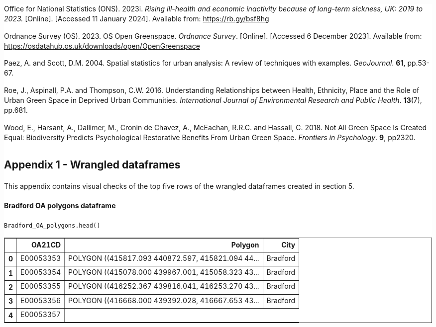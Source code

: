 Office for National Statistics (ONS). 2023i. *Rising ill-health and economic inactivity because of long-term sickness, UK: 2019 to 2023.* [Online]. [Accessed 11 January 2024]. Available from: https://rb.gy/bsf8hg

Ordnance Survey (OS). 2023. OS Open Greenspace. *Ordnance Survey*. [Online]. [Accessed 6 December 2023]. Available from: https://osdatahub.os.uk/downloads/open/OpenGreenspace

Paez, A. and Scott, D.M. 2004. Spatial statistics for urban analysis: A review of techniques with examples. *GeoJournal*. **61**, pp.53-67.

Roe, J., Aspinall, P.A. and Thompson, C.W. 2016. Understanding Relationships between Health, Ethnicity, Place and the Role of Urban Green Space in Deprived Urban Communities. *International Journal of Environmental Research and Public Health*. **13**(7), pp.681.

Wood, E., Harsant, A., Dallimer, M., Cronin de Chavez, A., McEachan, R.R.C. and Hassall, C. 2018. Not All Green Space Is Created Equal: Biodiversity Predicts Psychological Restorative Benefits From Urban Green Space. *Frontiers in Psychology*. **9**, pp2320.

## Appendix 1 - Wrangled dataframes
This appendix contains visual checks of the top five rows of the wrangled dataframes created in section 5.

#### Bradford OA polygons dataframe


```python
Bradford_OA_polygons.head()
```


<table border="1" class="dataframe">
  <thead>
    <tr style="text-align: right;">
      <th></th>
      <th>OA21CD</th>
      <th>Polygon</th>
      <th>City</th>
    </tr>
  </thead>
  <tbody>
    <tr>
      <th>0</th>
      <td>E00053353</td>
      <td>POLYGON ((415817.093 440872.597, 415821.094 44...</td>
      <td>Bradford</td>
    </tr>
    <tr>
      <th>1</th>
      <td>E00053354</td>
      <td>POLYGON ((415078.000 439967.001, 415058.323 43...</td>
      <td>Bradford</td>
    </tr>
    <tr>
      <th>2</th>
      <td>E00053355</td>
      <td>POLYGON ((416252.367 439816.041, 416253.270 43...</td>
      <td>Bradford</td>
    </tr>
    <tr>
      <th>3</th>
      <td>E00053356</td>
      <td>POLYGON ((416668.000 439392.028, 416667.653 43...</td>
      <td>Bradford</td>
    </tr>
    <tr>
      <th>4</th>
      <td>E00053357</td>